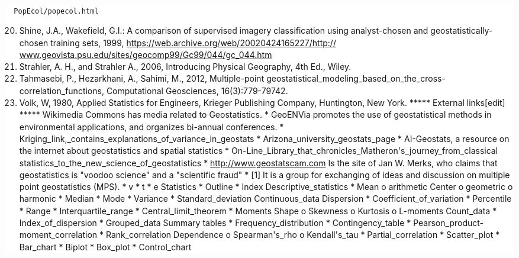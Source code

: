       PopEcol/popecol.html
  20. Shine, J.A., Wakefield, G.I.: A comparison of supervised imagery
      classification using analyst-chosen and geostatistically-chosen training
      sets, 1999, https://web.archive.org/web/20020424165227/http://
      www.geovista.psu.edu/sites/geocomp99/Gc99/044/gc_044.htm
  21. Strahler, A. H., and Strahler A., 2006, Introducing Physical Geography,
      4th Ed., Wiley.
  22. Tahmasebi, P., Hezarkhani, A., Sahimi, M., 2012, Multiple-point
      geostatistical_modeling_based_on_the_cross-correlation_functions,
      Computational Geosciences, 16(3):779-79742.
  23. Volk, W, 1980, Applied Statistics for Engineers, Krieger Publishing
      Company, Huntington, New York.
***** External links[edit] *****
 Wikimedia Commons has media related to Geostatistics.
    * GeoENVia promotes the use of geostatistical methods in environmental
      applications, and organizes bi-annual conferences.
    * Kriging_link,_contains_explanations_of_variance_in_geostats
    * Arizona_university_geostats_page
    * AI-Geostats, a resource on the internet about geostatistics and spatial
      statistics
    * On-Line_Library_that_chronicles_Matheron's_journey_from_classical
      statistics_to_the_new_science_of_geostatistics
    * http://www.geostatscam.com Is the site of Jan W. Merks, who claims that
      geostatistics is "voodoo science" and a "scientific fraud"
    * [1] It is a group for exchanging of ideas and discussion on multiple
      point geostatistics (MPS).
    * v
    * t
    * e
Statistics
    * Outline
    * Index
Descriptive_statistics
                               * Mean
                                     o arithmetic
                Center               o geometric
                                     o harmonic
                               * Median
                               * Mode
                               * Variance
                               * Standard_deviation
Continuous_data Dispersion     * Coefficient_of_variation
                               * Percentile
                               * Range
                               * Interquartile_range
                               * Central_limit_theorem
                               * Moments
                Shape                o Skewness
                                     o Kurtosis
                                     o L-moments
Count_data          * Index_of_dispersion
                    * Grouped_data
Summary tables      * Frequency_distribution
                    * Contingency_table
                    * Pearson_product-moment_correlation
                    * Rank_correlation
Dependence                o Spearman's_rho
                          o Kendall's_tau
                    * Partial_correlation
                    * Scatter_plot
                    * Bar_chart
                    * Biplot
                    * Box_plot
                    * Control_chart